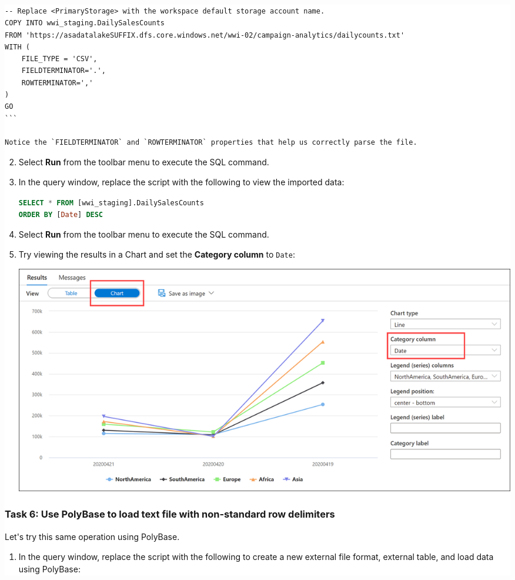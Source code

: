    -- Replace <PrimaryStorage> with the workspace default storage account name.
    COPY INTO wwi_staging.DailySalesCounts
    FROM 'https://asadatalakeSUFFIX.dfs.core.windows.net/wwi-02/campaign-analytics/dailycounts.txt'
    WITH (
        FILE_TYPE = 'CSV',
        FIELDTERMINATOR='.',
        ROWTERMINATOR=','
    )
    GO
    ```

    Notice the `FIELDTERMINATOR` and `ROWTERMINATOR` properties that help us correctly parse the file.

2. Select **Run** from the toolbar menu to execute the SQL command.

3. In the query window, replace the script with the following to view the imported data:

    ```sql
    SELECT * FROM [wwi_staging].DailySalesCounts
    ORDER BY [Date] DESC
    ```

4. Select **Run** from the toolbar menu to execute the SQL command.

5. Try viewing the results in a Chart and set the **Category column** to `Date`:

    ![The results are displayed in a chart.](images/daily-sales-counts-chart.png "DailySalesCounts chart")

### Task 6: Use PolyBase to load text file with non-standard row delimiters

Let's try this same operation using PolyBase.

1. In the query window, replace the script with the following to create a new external file format, external table, and load data using PolyBase:

